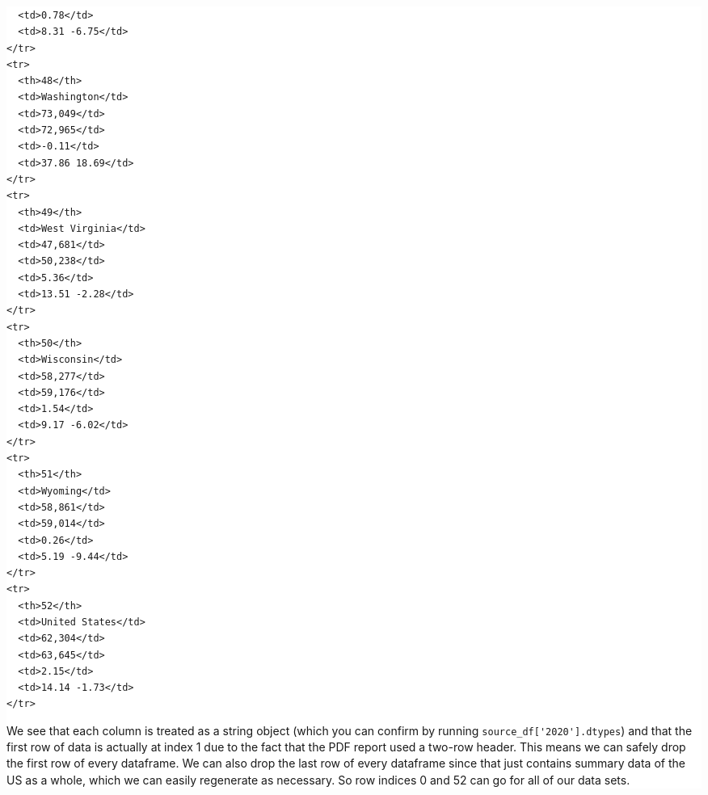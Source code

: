       <td>0.78</td>
      <td>8.31 -6.75</td>
    </tr>
    <tr>
      <th>48</th>
      <td>Washington</td>
      <td>73,049</td>
      <td>72,965</td>
      <td>-0.11</td>
      <td>37.86 18.69</td>
    </tr>
    <tr>
      <th>49</th>
      <td>West Virginia</td>
      <td>47,681</td>
      <td>50,238</td>
      <td>5.36</td>
      <td>13.51 -2.28</td>
    </tr>
    <tr>
      <th>50</th>
      <td>Wisconsin</td>
      <td>58,277</td>
      <td>59,176</td>
      <td>1.54</td>
      <td>9.17 -6.02</td>
    </tr>
    <tr>
      <th>51</th>
      <td>Wyoming</td>
      <td>58,861</td>
      <td>59,014</td>
      <td>0.26</td>
      <td>5.19 -9.44</td>
    </tr>
    <tr>
      <th>52</th>
      <td>United States</td>
      <td>62,304</td>
      <td>63,645</td>
      <td>2.15</td>
      <td>14.14 -1.73</td>
    </tr>
  </tbody>
</table>
</div>



We see that each column is treated as a string object (which you can confirm by running `source_df['2020'].dtypes`) and that the first row of data is actually at index 1 due to the fact that the PDF report used a two-row header. This means we can safely drop the first row of every dataframe. We can also drop the last row of every dataframe since that just contains summary data of the US as a whole, which we can easily regenerate as necessary. So row indices 0 and 52 can go for all of our data sets.
